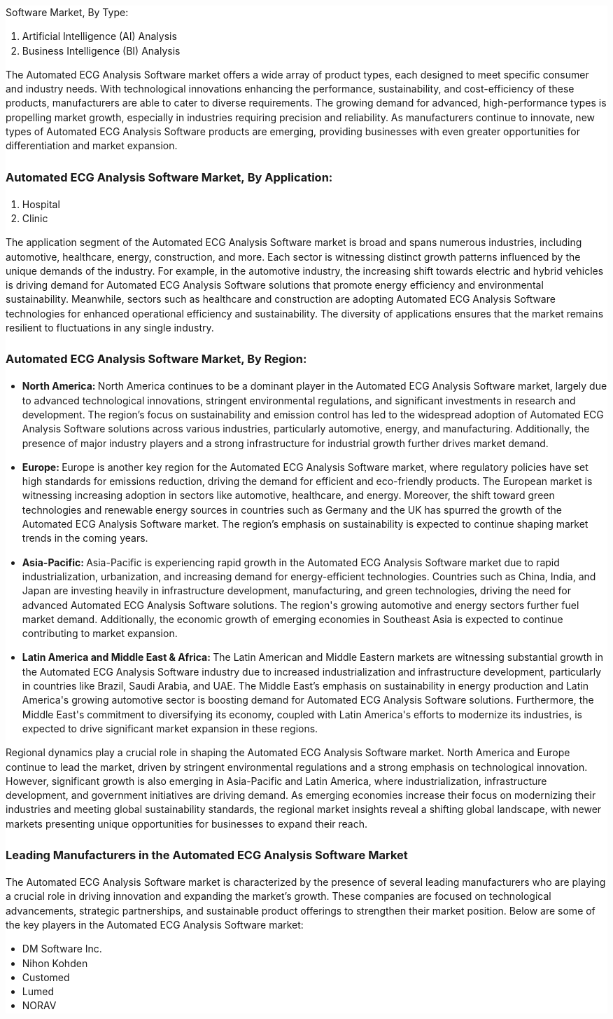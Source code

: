 Software Market, By Type:<br /></strong></h3><ol><li>Artificial Intelligence (AI) Analysis<li> Business Intelligence (BI) Analysis</li></ol><p>The Automated ECG Analysis Software market offers a wide array of product types, each designed to meet specific consumer and industry needs. With technological innovations enhancing the performance, sustainability, and cost-efficiency of these products, manufacturers are able to cater to diverse requirements. The growing demand for advanced, high-performance types is propelling market growth, especially in industries requiring precision and reliability. As manufacturers continue to innovate, new types of Automated ECG Analysis Software products are emerging, providing businesses with even greater opportunities for differentiation and market expansion.</p><h3>Automated ECG Analysis Software Market,&nbsp;By Application:</h3><ol><li>Hospital<li> Clinic</li></ol><p>The application segment of the Automated ECG Analysis Software market is broad and spans numerous industries, including automotive, healthcare, energy, construction, and more. Each sector is witnessing distinct growth patterns influenced by the unique demands of the industry. For example, in the automotive industry, the increasing shift towards electric and hybrid vehicles is driving demand for Automated ECG Analysis Software solutions that promote energy efficiency and environmental sustainability. Meanwhile, sectors such as healthcare and construction are adopting Automated ECG Analysis Software technologies for enhanced operational efficiency and sustainability. The diversity of applications ensures that the market remains resilient to fluctuations in any single industry.</p><h3>Automated ECG Analysis Software Market, By Region:</h3><ul><li><p><strong>North America:&nbsp;</strong>North America continues to be a dominant player in the Automated ECG Analysis Software market, largely due to advanced technological innovations, stringent environmental regulations, and significant investments in research and development. The region&rsquo;s focus on sustainability and emission control has led to the widespread adoption of Automated ECG Analysis Software solutions across various industries, particularly automotive, energy, and manufacturing. Additionally, the presence of major industry players and a strong infrastructure for industrial growth further drives market demand.</p></li><li><p><strong><strong>Europe:&nbsp;</strong></strong>Europe is another key region for the Automated ECG Analysis Software market, where regulatory policies have set high standards for emissions reduction, driving the demand for efficient and eco-friendly products. The European market is witnessing increasing adoption in sectors like automotive, healthcare, and energy. Moreover, the shift toward green technologies and renewable energy sources in countries such as Germany and the UK has spurred the growth of the Automated ECG Analysis Software market. The region&rsquo;s emphasis on sustainability is expected to continue shaping market trends in the coming years.</p></li><li><p><strong><strong>Asia-Pacific:&nbsp;</strong></strong>Asia-Pacific is experiencing rapid growth in the Automated ECG Analysis Software market due to rapid industrialization, urbanization, and increasing demand for energy-efficient technologies. Countries such as China, India, and Japan are investing heavily in infrastructure development, manufacturing, and green technologies, driving the need for advanced Automated ECG Analysis Software solutions. The region's growing automotive and energy sectors further fuel market demand. Additionally, the economic growth of emerging economies in Southeast Asia is expected to continue contributing to market expansion.</p></li><li><p><strong><strong>Latin America and Middle East &amp; Africa:&nbsp;</strong></strong>The Latin American and Middle Eastern markets are witnessing substantial growth in the Automated ECG Analysis Software industry due to increased industrialization and infrastructure development, particularly in countries like Brazil, Saudi Arabia, and UAE. The Middle East&rsquo;s emphasis on sustainability in energy production and Latin America's growing automotive sector is boosting demand for Automated ECG Analysis Software solutions. Furthermore, the Middle East's commitment to diversifying its economy, coupled with Latin America's efforts to modernize its industries, is expected to drive significant market expansion in these regions.</p></li></ul><p>Regional dynamics play a crucial role in shaping the Automated ECG Analysis Software market. North America and Europe continue to lead the market, driven by stringent environmental regulations and a strong emphasis on technological innovation. However, significant growth is also emerging in Asia-Pacific and Latin America, where industrialization, infrastructure development, and government initiatives are driving demand. As emerging economies increase their focus on modernizing their industries and meeting global sustainability standards, the regional market insights reveal a shifting global landscape, with newer markets presenting unique opportunities for businesses to expand their reach.</p><h3><strong>Leading Manufacturers in the Automated ECG Analysis Software Market</strong></h3><p>The Automated ECG Analysis Software market is characterized by the presence of several leading manufacturers who are playing a crucial role in driving innovation and expanding the market&rsquo;s growth. These companies are focused on technological advancements, strategic partnerships, and sustainable product offerings to strengthen their market position. Below are some of the key players in the Automated ECG Analysis Software market:</p></div><div class="article-main__content" data-test-id="publishing-text-block"><ul><li><span class="">DM Software Inc.<li>Nihon Kohden<li>Customed<li>Lumed<li>NORAV